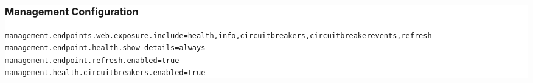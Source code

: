 ### Management Configuration
```properties
management.endpoints.web.exposure.include=health,info,circuitbreakers,circuitbreakerevents,refresh
management.endpoint.health.show-details=always
management.endpoint.refresh.enabled=true
management.health.circuitbreakers.enabled=true
```
